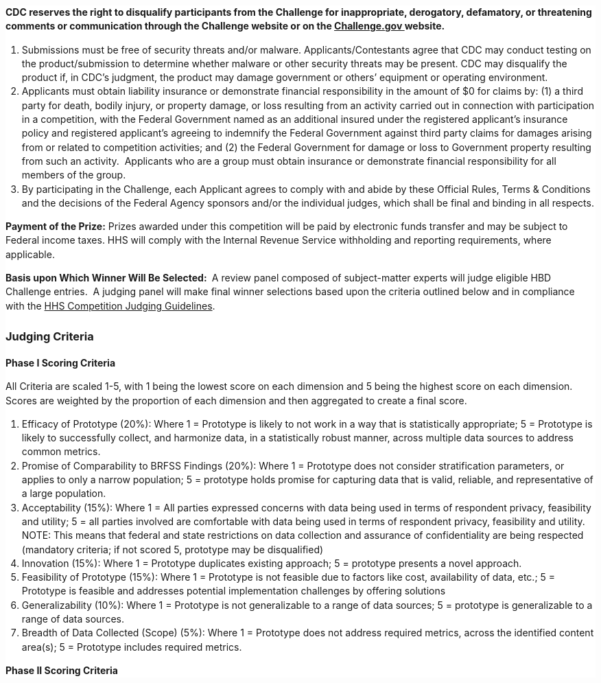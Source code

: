 </ol>
</li>
</ol>
<p><strong>CDC reserves the right to disqualify participants from the Challenge for inappropriate, derogatory, defamatory, or threatening comments or communication&nbsp;through&nbsp;the Challenge&nbsp;website&nbsp;or on the <a href="http://challenge.gov">Challenge.gov </a>website.</strong></p>
<ol>
<li>Submissions must be free of security threats and/or malware. Applicants/Contestants agree that CDC may conduct testing on the product/submission to determine whether malware or other security threats may be present. CDC may disqualify the product if, in CDC&rsquo;s judgment, the product may damage government or others&rsquo; equipment or operating environment.</li>
<li>Applicants must obtain liability insurance or demonstrate financial responsibility in the amount of $0 for claims by: (1) a third party for death, bodily injury, or property damage, or loss resulting from an activity carried out in connection with participation in a competition, with the Federal Government named as an additional insured under the registered applicant&rsquo;s insurance policy and registered applicant&rsquo;s agreeing to indemnify the Federal Government against third party claims for damages arising from or related to competition activities; and (2) the Federal Government for damage or loss to Government property resulting from such an activity.&nbsp; Applicants who are a group must obtain insurance or demonstrate financial responsibility for all members of the group.</li>
<li>By participating in the Challenge, each Applicant agrees to comply with and abide by these Official Rules, Terms &amp; Conditions and the decisions of the Federal Agency sponsors and/or the individual judges, which shall be final and binding in all respects.</li>
</ol>
<p><strong>Payment of the Prize</strong><strong>:</strong> Prizes awarded under this competition will be paid by electronic funds transfer and may be subject to Federal income taxes. HHS will comply with the Internal Revenue Service withholding and reporting requirements, where applicable.</p>
<p><strong>Basis upon Which Winner Will Be Selected:&nbsp;</strong> A review panel composed of subject-matter experts will judge eligible HBD Challenge entries.&nbsp; A judging panel will make final winner selections based upon the criteria outlined below and in compliance with the <a href="https://www.hhs.gov/idealab/wp-content/uploads/2014/04/HHS-COMPETITION-JUDGING-GUIDELINES.pdf">HHS Competition Judging Guidelines</a>.</p>


### Judging Criteria


<p><strong>Phase I Scoring Criteria</strong></p>
<p>All Criteria are scaled 1-5, with 1 being the lowest score on each dimension and 5 being the highest score on each dimension. Scores are weighted by the proportion of each dimension and then aggregated to create a final score.</p>
<ol>
<li>Efficacy of Prototype (20%): Where 1 = Prototype is likely to not work in a way that is statistically appropriate; 5 = Prototype is likely to successfully collect, and harmonize data, in a statistically robust manner, across multiple data sources to address common metrics.</li>
<li>Promise of Comparability to BRFSS Findings (20%): Where 1 = Prototype does not consider stratification parameters, or applies to only a narrow population; 5 = prototype holds promise for capturing data that is valid, reliable, and representative of a large population.</li>
<li>Acceptability (15%): Where 1 = All parties expressed concerns with data being used in terms of respondent privacy, feasibility and utility; 5 = all parties involved are comfortable with data being used in terms of respondent privacy, feasibility and utility. NOTE: This means that federal and state restrictions on data collection and assurance of confidentiality are being respected (mandatory criteria; if not scored 5, prototype may be disqualified)</li>
<li>Innovation (15%): Where 1 = Prototype duplicates existing approach; 5 = prototype presents a novel approach.</li>
<li>Feasibility of Prototype (15%): Where 1 = Prototype is not feasible due to factors like cost, availability of data, etc.; 5 = Prototype is feasible and addresses potential implementation challenges by offering solutions</li>
<li>Generalizability (10%): Where 1 = Prototype is not generalizable to a range of data sources; 5 = prototype is generalizable to a range of data sources.</li>
<li>Breadth of Data Collected (Scope) (5%): Where 1 = Prototype does not address required metrics, across the identified content area(s); 5 = Prototype includes required metrics.</li>
</ol>
<p><strong>Phase II Scoring Criteria</strong></p>